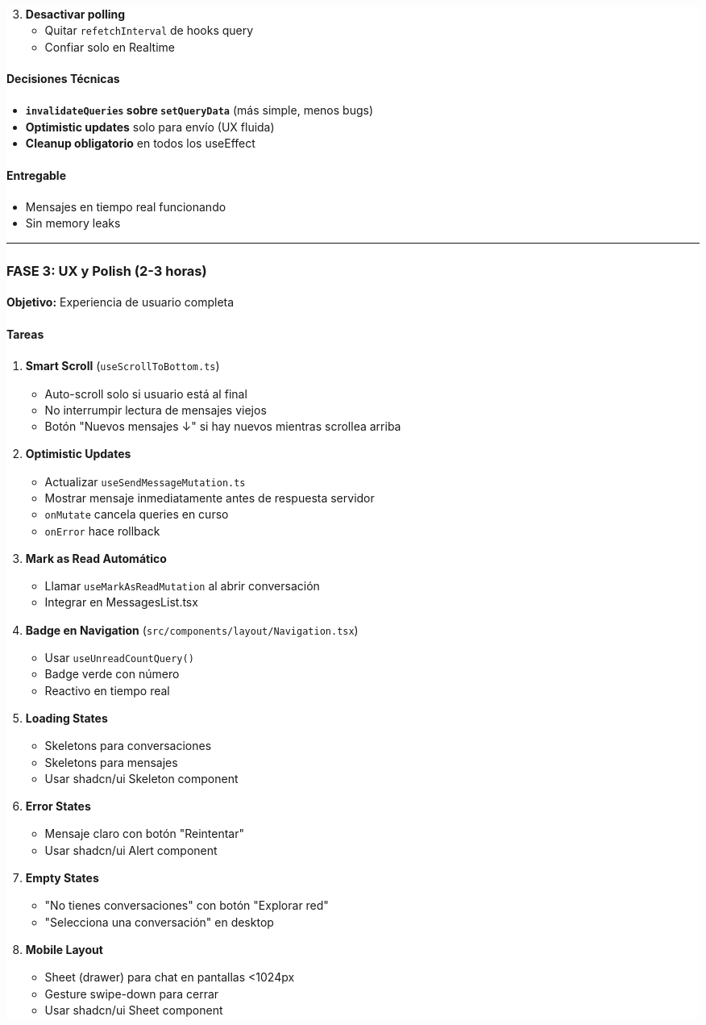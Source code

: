 3. **Desactivar polling**
   - Quitar `refetchInterval` de hooks query
   - Confiar solo en Realtime

#### Decisiones Técnicas
- **`invalidateQueries` sobre `setQueryData`** (más simple, menos bugs)
- **Optimistic updates** solo para envío (UX fluida)
- **Cleanup obligatorio** en todos los useEffect

#### Entregable
- Mensajes en tiempo real funcionando
- Sin memory leaks

---

### FASE 3: UX y Polish (2-3 horas)

**Objetivo:** Experiencia de usuario completa

#### Tareas

1. **Smart Scroll** (`useScrollToBottom.ts`)
   - Auto-scroll solo si usuario está al final
   - No interrumpir lectura de mensajes viejos
   - Botón "Nuevos mensajes ↓" si hay nuevos mientras scrollea arriba

2. **Optimistic Updates**
   - Actualizar `useSendMessageMutation.ts`
   - Mostrar mensaje inmediatamente antes de respuesta servidor
   - `onMutate` cancela queries en curso
   - `onError` hace rollback

3. **Mark as Read Automático**
   - Llamar `useMarkAsReadMutation` al abrir conversación
   - Integrar en MessagesList.tsx

4. **Badge en Navigation** (`src/components/layout/Navigation.tsx`)
   - Usar `useUnreadCountQuery()`
   - Badge verde con número
   - Reactivo en tiempo real

5. **Loading States**
   - Skeletons para conversaciones
   - Skeletons para mensajes
   - Usar shadcn/ui Skeleton component

6. **Error States**
   - Mensaje claro con botón "Reintentar"
   - Usar shadcn/ui Alert component

7. **Empty States**
   - "No tienes conversaciones" con botón "Explorar red"
   - "Selecciona una conversación" en desktop

8. **Mobile Layout**
   - Sheet (drawer) para chat en pantallas <1024px
   - Gesture swipe-down para cerrar
   - Usar shadcn/ui Sheet component
